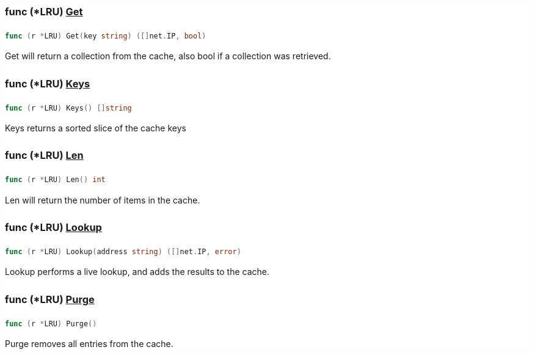 


### <a name="LRU.Get">func</a> (\*LRU) [Get](https://github.com/cognusion/dnscache/tree/master/cache/lru.go?s=6168:6214#L245)
``` go
func (r *LRU) Get(key string) ([]net.IP, bool)
```
Get will return a collection from the cache, also bool if
a collection was retrieved.




### <a name="LRU.Keys">func</a> (\*LRU) [Keys](https://github.com/cognusion/dnscache/tree/master/cache/lru.go?s=6534:6563#L260)
``` go
func (r *LRU) Keys() []string
```
Keys returns a sorted slice of the cache keys




### <a name="LRU.Len">func</a> (\*LRU) [Len](https://github.com/cognusion/dnscache/tree/master/cache/lru.go?s=6298:6321#L250)
``` go
func (r *LRU) Len() int
```
Len will return the number of items in the cache.




### <a name="LRU.Lookup">func</a> (\*LRU) [Lookup](https://github.com/cognusion/dnscache/tree/master/cache/lru.go?s=4711:4765#L188)
``` go
func (r *LRU) Lookup(address string) ([]net.IP, error)
```
Lookup performs a live lookup,
and adds the results to the cache.




### <a name="LRU.Purge">func</a> (\*LRU) [Purge](https://github.com/cognusion/dnscache/tree/master/cache/lru.go?s=4932:4953#L199)
``` go
func (r *LRU) Purge()
```
Purge removes all entries from the cache.


